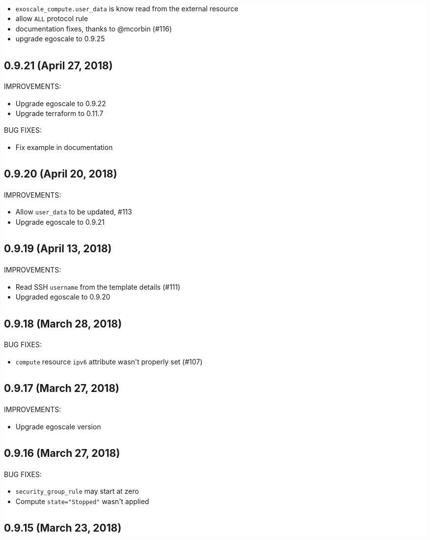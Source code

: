 - `exoscale_compute.user_data` is know read from the external resource
- allow `ALL` protocol rule
- documentation fixes, thanks to @mcorbin (#116) 
- upgrade egoscale to 0.9.25


## 0.9.21 (April 27, 2018)

IMPROVEMENTS:

- Upgrade egoscale to 0.9.22
- Upgrade terraform to 0.11.7

BUG FIXES:

- Fix example in documentation


## 0.9.20 (April 20, 2018)

IMPROVEMENTS:

- Allow `user_data` to be updated, #113 
- Upgrade egoscale to 0.9.21


## 0.9.19 (April 13, 2018)

IMPROVEMENTS:

- Read SSH `username` from the template details (#111)
- Upgraded egoscale to 0.9.20


## 0.9.18 (March 28, 2018)

BUG FIXES:

- `compute` resource `ipv6` attribute wasn't properly set (#107)


## 0.9.17 (March 27, 2018)

IMPROVEMENTS:

- Upgrade egoscale version


## 0.9.16 (March 27, 2018)

BUG FIXES:

- `security_group_rule` may start at zero
- Compute `state="Stopped"` wasn't applied


## 0.9.15 (March 23, 2018)
